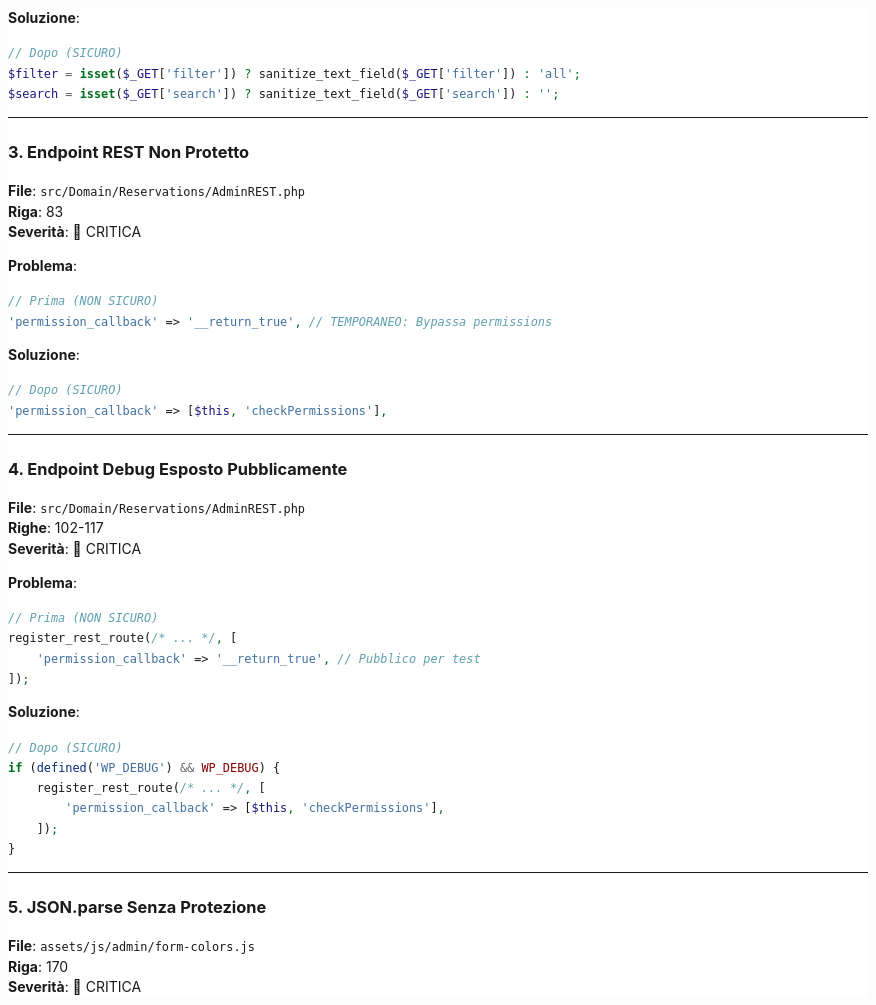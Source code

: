 **Soluzione**:
```php
// Dopo (SICURO)
$filter = isset($_GET['filter']) ? sanitize_text_field($_GET['filter']) : 'all';
$search = isset($_GET['search']) ? sanitize_text_field($_GET['search']) : '';
```

---

### 3. Endpoint REST Non Protetto
**File**: `src/Domain/Reservations/AdminREST.php`  
**Riga**: 83  
**Severità**: 🔴 CRITICA

**Problema**:
```php
// Prima (NON SICURO)
'permission_callback' => '__return_true', // TEMPORANEO: Bypassa permissions
```

**Soluzione**:
```php
// Dopo (SICURO)
'permission_callback' => [$this, 'checkPermissions'],
```

---

### 4. Endpoint Debug Esposto Pubblicamente
**File**: `src/Domain/Reservations/AdminREST.php`  
**Righe**: 102-117  
**Severità**: 🔴 CRITICA

**Problema**:
```php
// Prima (NON SICURO)
register_rest_route(/* ... */, [
    'permission_callback' => '__return_true', // Pubblico per test
]);
```

**Soluzione**:
```php
// Dopo (SICURO)
if (defined('WP_DEBUG') && WP_DEBUG) {
    register_rest_route(/* ... */, [
        'permission_callback' => [$this, 'checkPermissions'],
    ]);
}
```

---

### 5. JSON.parse Senza Protezione
**File**: `assets/js/admin/form-colors.js`  
**Riga**: 170  
**Severità**: 🔴 CRITICA
